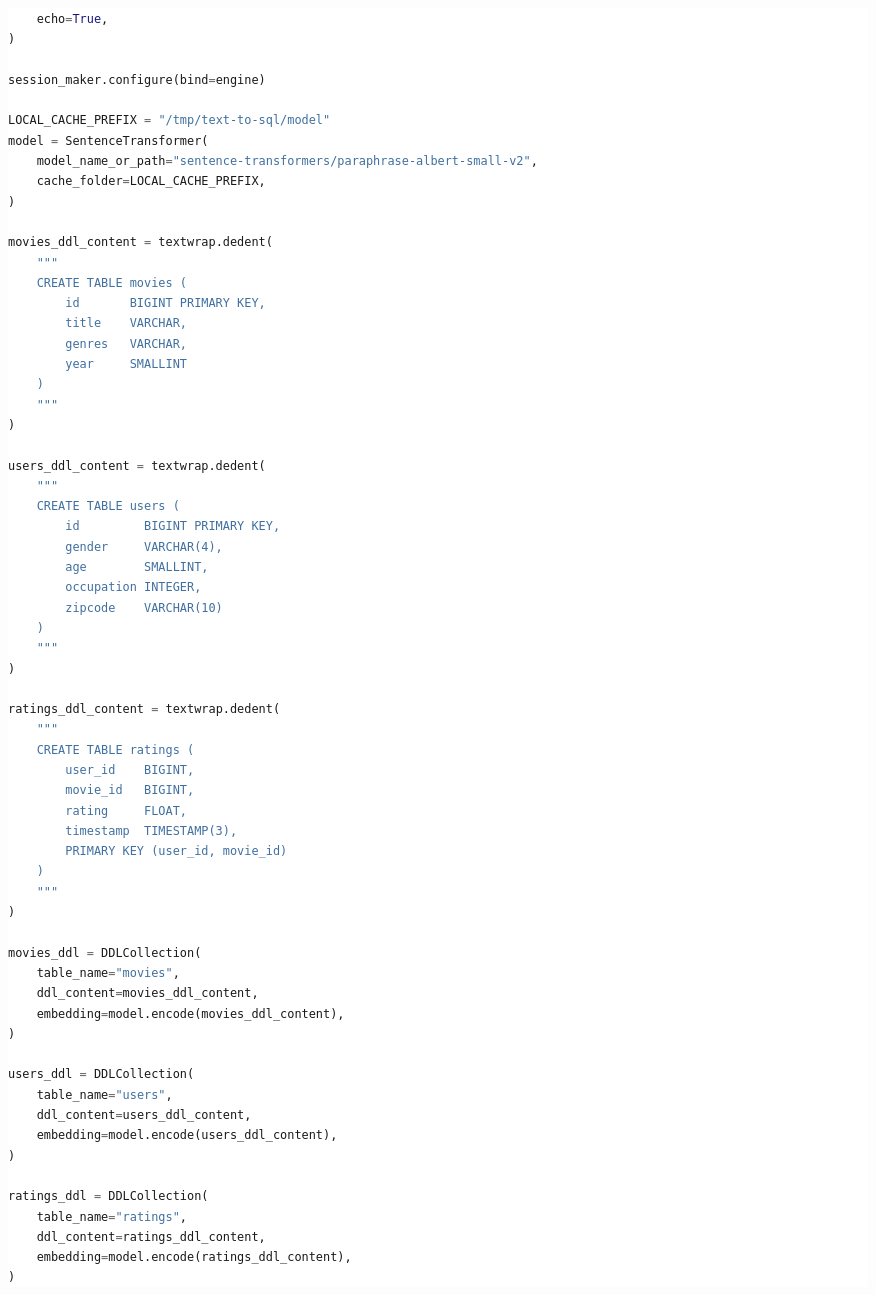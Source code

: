 ```python
    echo=True,
)

session_maker.configure(bind=engine)

LOCAL_CACHE_PREFIX = "/tmp/text-to-sql/model"
model = SentenceTransformer(
    model_name_or_path="sentence-transformers/paraphrase-albert-small-v2",
    cache_folder=LOCAL_CACHE_PREFIX,
)

movies_ddl_content = textwrap.dedent(
    """
    CREATE TABLE movies (
        id       BIGINT PRIMARY KEY,
        title    VARCHAR,
        genres   VARCHAR,
        year     SMALLINT
    )
    """
)

users_ddl_content = textwrap.dedent(
    """
    CREATE TABLE users (
        id         BIGINT PRIMARY KEY,
        gender     VARCHAR(4),
        age        SMALLINT,
        occupation INTEGER,
        zipcode    VARCHAR(10)
    )
    """
)

ratings_ddl_content = textwrap.dedent(
    """
    CREATE TABLE ratings (
        user_id    BIGINT,
        movie_id   BIGINT,
        rating     FLOAT,
        timestamp  TIMESTAMP(3),
        PRIMARY KEY (user_id, movie_id)
    )
    """
)

movies_ddl = DDLCollection(
    table_name="movies",
    ddl_content=movies_ddl_content,
    embedding=model.encode(movies_ddl_content),
)

users_ddl = DDLCollection(
    table_name="users",
    ddl_content=users_ddl_content,
    embedding=model.encode(users_ddl_content),
)

ratings_ddl = DDLCollection(
    table_name="ratings",
    ddl_content=ratings_ddl_content,
    embedding=model.encode(ratings_ddl_content),
)
```